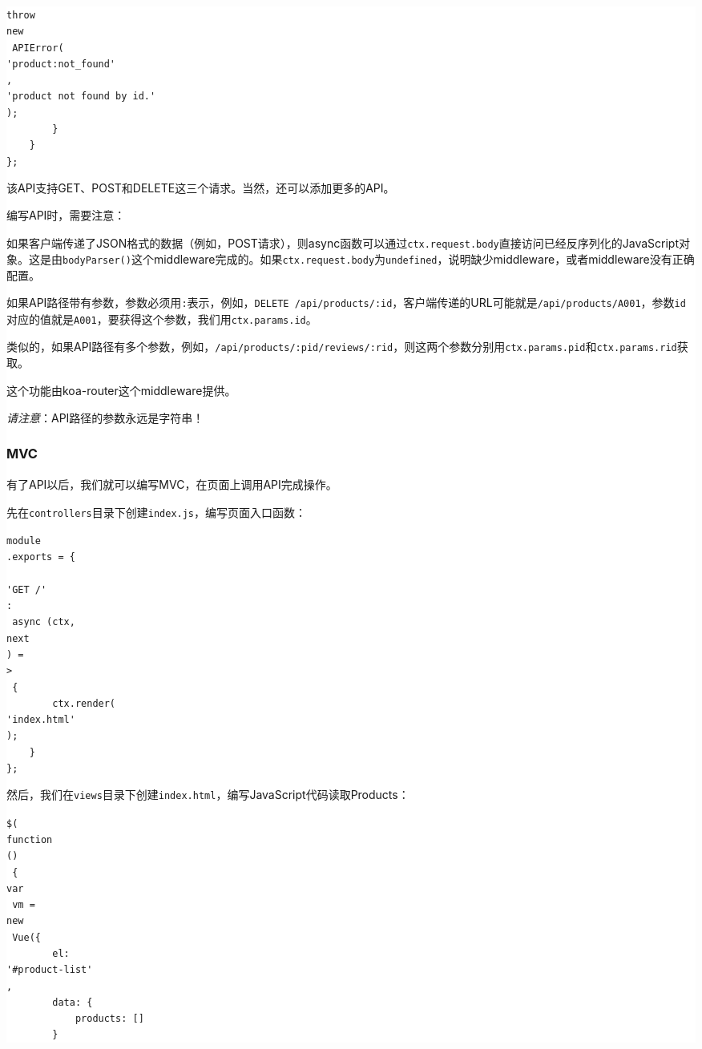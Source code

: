     throw
    new
     APIError(
    'product:not_found'
    , 
    'product not found by id.'
    );
            }
        }
    };


该API支持GET、POST和DELETE这三个请求。当然，还可以添加更多的API。

编写API时，需要注意：

如果客户端传递了JSON格式的数据（例如，POST请求），则async函数可以通过`ctx.request.body`直接访问已经反序列化的JavaScript对象。这是由`bodyParser()`这个middleware完成的。如果`ctx.request.body`为`undefined`，说明缺少middleware，或者middleware没有正确配置。

如果API路径带有参数，参数必须用`:`表示，例如，`DELETE /api/products/:id`，客户端传递的URL可能就是`/api/products/A001`，参数`id`对应的值就是`A001`，要获得这个参数，我们用`ctx.params.id`。

类似的，如果API路径有多个参数，例如，`/api/products/:pid/reviews/:rid`，则这两个参数分别用`ctx.params.pid`和`ctx.params.rid`获取。

这个功能由koa-router这个middleware提供。

_请注意_：API路径的参数永远是字符串！

### MVC

有了API以后，我们就可以编写MVC，在页面上调用API完成操作。

先在`controllers`目录下创建`index.js`，编写页面入口函数：

```
module
.exports = {
    
'GET /'
:
 async (ctx, 
next
) =
>
 {
        ctx.render(
'index.html'
);
    }
};

```

然后，我们在`views`目录下创建`index.html`，编写JavaScript代码读取Products：

```
$(
function
()
 {
var
 vm = 
new
 Vue({
        el: 
'#product-list'
,
        data: {
            products: []
        }
```